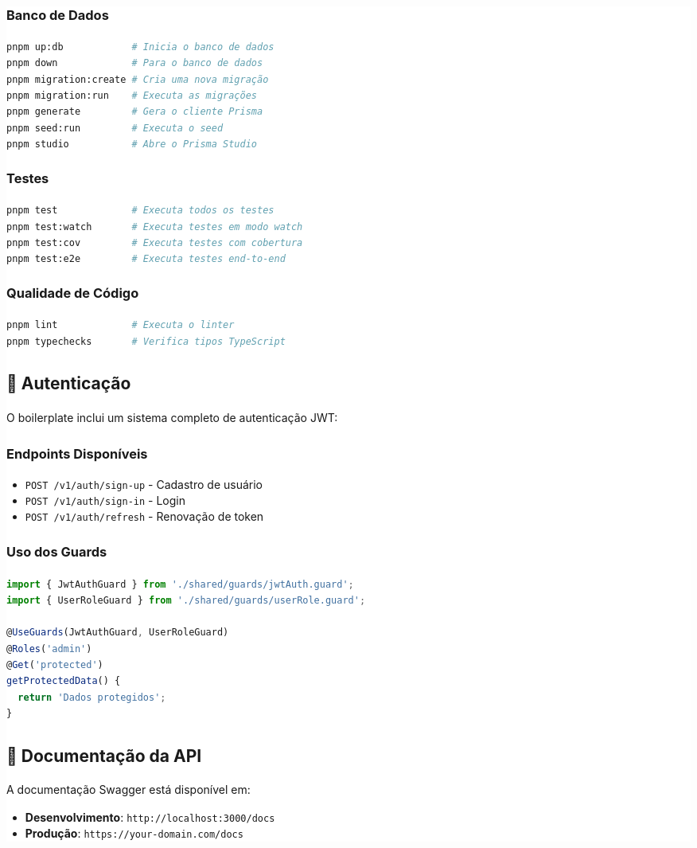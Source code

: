 ### Banco de Dados
```bash
pnpm up:db            # Inicia o banco de dados
pnpm down             # Para o banco de dados
pnpm migration:create # Cria uma nova migração
pnpm migration:run    # Executa as migrações
pnpm generate         # Gera o cliente Prisma
pnpm seed:run         # Executa o seed
pnpm studio           # Abre o Prisma Studio
```

### Testes
```bash
pnpm test             # Executa todos os testes
pnpm test:watch       # Executa testes em modo watch
pnpm test:cov         # Executa testes com cobertura
pnpm test:e2e         # Executa testes end-to-end
```

### Qualidade de Código
```bash
pnpm lint             # Executa o linter
pnpm typechecks       # Verifica tipos TypeScript
```

## 🔐 Autenticação

O boilerplate inclui um sistema completo de autenticação JWT:

### Endpoints Disponíveis
- `POST /v1/auth/sign-up` - Cadastro de usuário
- `POST /v1/auth/sign-in` - Login
- `POST /v1/auth/refresh` - Renovação de token

### Uso dos Guards
```typescript
import { JwtAuthGuard } from './shared/guards/jwtAuth.guard';
import { UserRoleGuard } from './shared/guards/userRole.guard';

@UseGuards(JwtAuthGuard, UserRoleGuard)
@Roles('admin')
@Get('protected')
getProtectedData() {
  return 'Dados protegidos';
}
```

## 📖 Documentação da API

A documentação Swagger está disponível em:
- **Desenvolvimento**: `http://localhost:3000/docs`
- **Produção**: `https://your-domain.com/docs`
